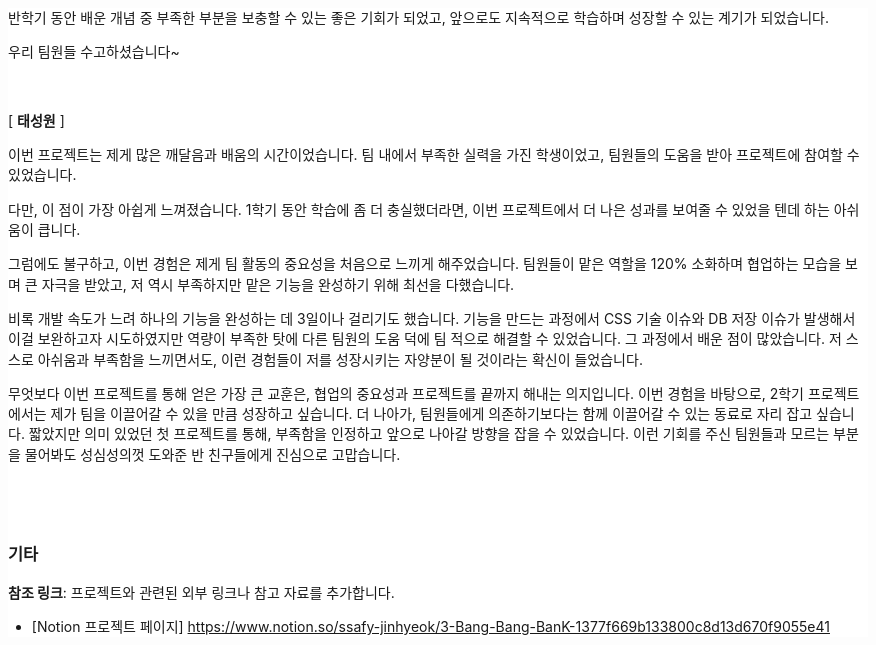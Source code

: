반학기 동안 배운 개념 중 부족한 부분을 보충할 수 있는 좋은 기회가 되었고,
앞으로도 지속적으로 학습하며 성장할 수 있는 계기가 되었습니다.

우리 팀원들 수고하셨습니다~

<br/>

[ **태성원** ]

이번 프로젝트는 제게 많은 깨달음과 배움의 시간이었습니다.
팀 내에서 부족한 실력을 가진 학생이었고, 팀원들의 도움을 받아 프로젝트에 참여할 수 있었습니다. 

다만, 이 점이 가장 아쉽게 느껴졌습니다. 1학기 동안 학습에 좀 더 충실했더라면, 이번 프로젝트에서 더 나은 성과를 보여줄 수 있었을 텐데 하는 아쉬움이 큽니다. 

그럼에도 불구하고, 이번 경험은 제게 팀 활동의 중요성을 처음으로 느끼게 해주었습니다. 
팀원들이 맡은 역할을 120% 소화하며 협업하는 모습을 보며 큰 자극을 받았고, 저 역시 부족하지만 맡은 기능을 완성하기 위해 최선을 다했습니다. 

비록 개발 속도가 느려 하나의 기능을 완성하는 데 3일이나 걸리기도 했습니다. 
기능을 만드는 과정에서 CSS 기술 이슈와 DB 저장 이슈가 발생해서 이걸 보완하고자 시도하였지만 역량이 부족한 탓에 다른 팀원의 도움 덕에 팀 적으로 해결할 수 있었습니다.
그 과정에서 배운 점이 많았습니다. 
저 스스로 아쉬움과 부족함을 느끼면서도, 이런 경험들이 저를 성장시키는 자양분이 될 것이라는 확신이 들었습니다.

무엇보다 이번 프로젝트를 통해 얻은 가장 큰 교훈은, 협업의 중요성과 프로젝트를 끝까지 해내는 의지입니다. 
이번 경험을 바탕으로, 2학기 프로젝트에서는 제가 팀을 이끌어갈 수 있을 만큼 성장하고 싶습니다. 
더 나아가, 팀원들에게 의존하기보다는 함께 이끌어갈 수 있는 동료로 자리 잡고 싶습니다.
짧았지만 의미 있었던 첫 프로젝트를 통해, 부족함을 인정하고 앞으로 나아갈 방향을 잡을 수 있었습니다. 
이런 기회를 주신 팀원들과 모르는 부분을 물어봐도 성심성의껏 도와준 반 친구들에게 진심으로 고맙습니다.


<br/>
<br/>


### 기타
**참조 링크**: 프로젝트와 관련된 외부 링크나 참고 자료를 추가합니다.  
- [Notion 프로젝트 페이지] https://www.notion.so/ssafy-jinhyeok/3-Bang-Bang-BanK-1377f669b133800c8d13d670f9055e41
